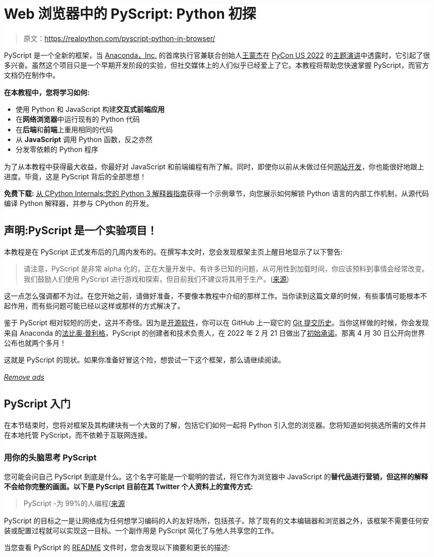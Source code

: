 # Web 浏览器中的 PyScript: Python 初探

> 原文：<https://realpython.com/pyscript-python-in-browser/>

PyScript 是一个全新的框架，当 [Anaconda，Inc.](https://www.anaconda.com/) 的首席执行官兼联合创始人[王蒙杰](https://twitter.com/pwang)在 [PyCon US 2022](https://realpython.com/real-python-pycon-us-2022/) 的[主题演讲](https://anaconda.cloud/pyscript-pycon2022-peter-wang-keynote)中透露时，它引起了很多兴奋。虽然这个项目只是一个早期开发阶段的实验，但社交媒体上的人们似乎已经爱上了它。本教程将帮助您快速掌握 PyScript，而官方文档仍在制作中。

**在本教程中，您将学习如何:**

*   使用 Python 和 JavaScript 构建**交互式前端应用**
*   在**网络浏览器**中运行现有的 Python 代码
*   在**后端**和**前端**上重用相同的代码
*   从 **JavaScript** 调用 Python 函数，反之亦然
*   分发零依赖的 Python 程序

为了从本教程中获得最大收益，你最好对 JavaScript 和前端编程有所了解。同时，即使你以前从未做过任何[网站开发](https://realpython.com/learning-paths/become-python-web-developer/)，你也能很好地跟上进度。毕竟，这是 PyScript 背后的全部思想！

**免费下载:** [从 CPython Internals:您的 Python 3 解释器指南](https://realpython.com/bonus/cpython-internals-sample/)获得一个示例章节，向您展示如何解锁 Python 语言的内部工作机制，从源代码编译 Python 解释器，并参与 CPython 的开发。

## 声明:PyScript 是一个实验项目！

本教程是在 PyScript 正式发布后的几周内发布的。在撰写本文时，您会发现框架主页上醒目地显示了以下警告:

> 请注意，PyScript 是非常 alpha 化的，正在大量开发中。有许多已知的问题，从可用性到加载时间，你应该预料到事情会经常改变。我们鼓励人们使用 PyScript 进行游戏和探索，但目前我们不建议将其用于生产。([来源](https://pyscript.net/))

这一点怎么强调都不为过。在您开始之前，请做好准备，不要像本教程中介绍的那样工作。当你读到这篇文章的时候，有些事情可能根本不起作用，而有些问题可能已经以这样或那样的方式解决了。

鉴于 PyScript 相对较短的历史，这并不奇怪。因为是[开源软件](https://en.wikipedia.org/wiki/Open-source_software)，你可以在 GitHub 上一窥它的 [Git 提交历史](https://github.com/pyscript/pyscript/commits/main)。当你这样做的时候，你会发现来自 Anaconda 的[法比奥·普利格](https://twitter.com/b_smoke)，PyScript 的创建者和技术负责人，在 2022 年 2 月 21 日做出了[初始承诺](https://github.com/pyscript/pyscript/commit/bc5875790cf6520e471c16d2932070322cd523a7)。那离 4 月 30 日公开向世界公布也就两个多月！

这就是 PyScript 的现状。如果你准备好冒这个险，想尝试一下这个框架，那么请继续阅读。

[*Remove ads*](/account/join/)

## PyScript 入门

在本节结束时，您将对框架及其构建块有一个大致的了解，包括它们如何一起将 Python 引入您的浏览器。您将知道如何挑选所需的文件并在本地托管 PyScript，而不依赖于互联网连接。

### 用你的头脑思考 PyScript

您可能会问自己 PyScript 到底是什么。这个名字可能是一个聪明的尝试，将它作为浏览器中 JavaScript 的**替代品进行营销，但这样的解释不会给你完整的画面。以下是 PyScript 目前在其 Twitter 个人资料上的宣传方式:**

> PyScript -为 99%的人编程([来源](https://twitter.com/pyscript_dev)

PyScript 的目标之一是让网络成为任何想学习编码的人的友好场所，包括孩子。除了现有的文本编辑器和浏览器之外，该框架不需要任何安装或配置过程就可以实现这一目标。一个副作用是 PyScript 简化了与他人共享您的工作。

当您查看 PyScript 的 [README](https://en.wikipedia.org/wiki/README) 文件时，您会发现以下摘要和更长的描述:
